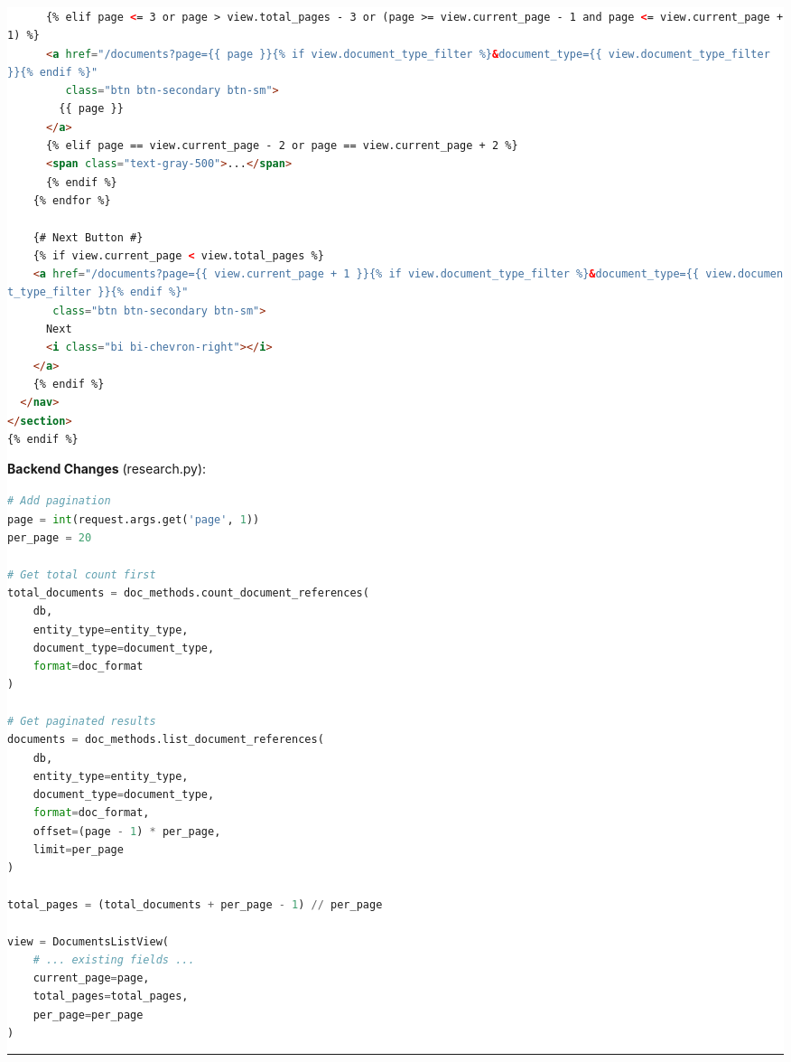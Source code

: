 ```html
      {% elif page <= 3 or page > view.total_pages - 3 or (page >= view.current_page - 1 and page <= view.current_page + 1) %}
      <a href="/documents?page={{ page }}{% if view.document_type_filter %}&document_type={{ view.document_type_filter }}{% endif %}"
         class="btn btn-secondary btn-sm">
        {{ page }}
      </a>
      {% elif page == view.current_page - 2 or page == view.current_page + 2 %}
      <span class="text-gray-500">...</span>
      {% endif %}
    {% endfor %}

    {# Next Button #}
    {% if view.current_page < view.total_pages %}
    <a href="/documents?page={{ view.current_page + 1 }}{% if view.document_type_filter %}&document_type={{ view.document_type_filter }}{% endif %}"
       class="btn btn-secondary btn-sm">
      Next
      <i class="bi bi-chevron-right"></i>
    </a>
    {% endif %}
  </nav>
</section>
{% endif %}
```

**Backend Changes** (research.py):
```python
# Add pagination
page = int(request.args.get('page', 1))
per_page = 20

# Get total count first
total_documents = doc_methods.count_document_references(
    db,
    entity_type=entity_type,
    document_type=document_type,
    format=doc_format
)

# Get paginated results
documents = doc_methods.list_document_references(
    db,
    entity_type=entity_type,
    document_type=document_type,
    format=doc_format,
    offset=(page - 1) * per_page,
    limit=per_page
)

total_pages = (total_documents + per_page - 1) // per_page

view = DocumentsListView(
    # ... existing fields ...
    current_page=page,
    total_pages=total_pages,
    per_page=per_page
)
```

---